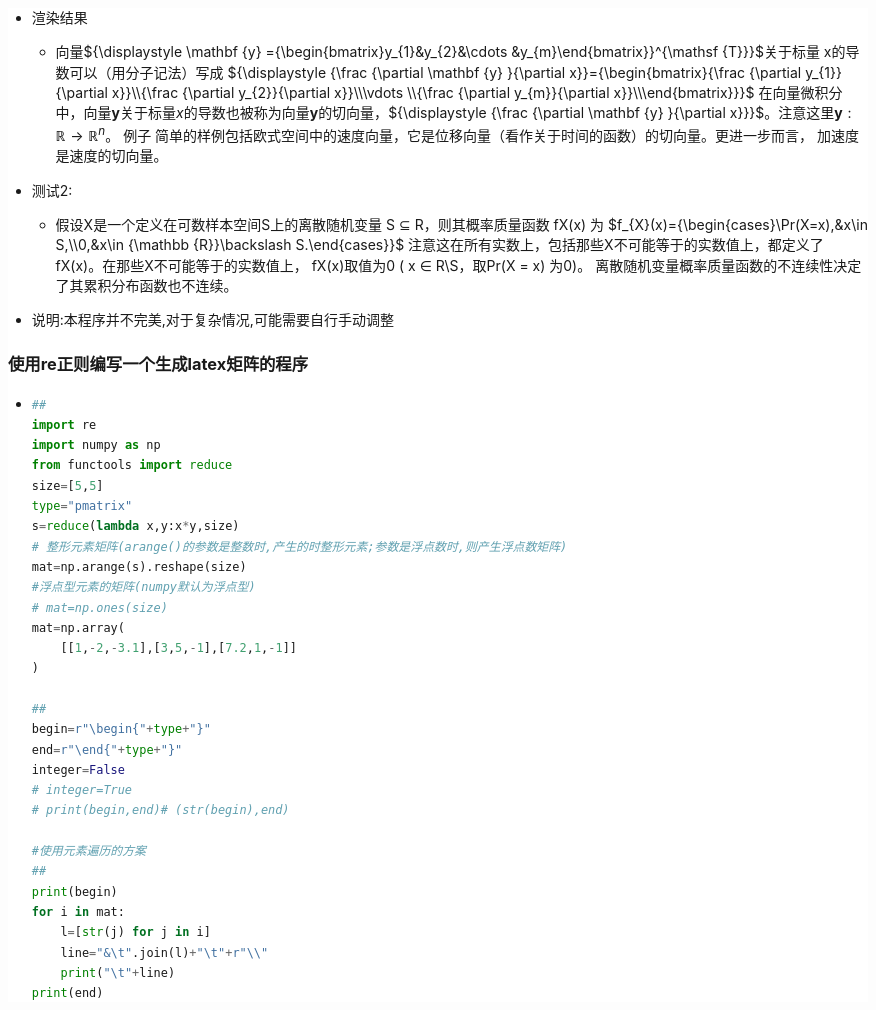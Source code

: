 - 渲染结果

  - 向量${\displaystyle \mathbf {y} ={\begin{bmatrix}y_{1}&y_{2}&\cdots &y_{m}\end{bmatrix}}^{\mathsf {T}}}$关于标量 x的导数可以（用分子记法）写成 ${\displaystyle {\frac {\partial \mathbf {y} }{\partial x}}={\begin{bmatrix}{\frac {\partial y_{1}}{\partial x}}\\{\frac {\partial y_{2}}{\partial x}}\\\vdots \\{\frac {\partial y_{m}}{\partial x}}\\\end{bmatrix}}}$ 在向量微积分中，向量$\mathbf {y}$关于标量$x$的导数也被称为向量$\mathbf {y}$的切向量，${\displaystyle {\frac {\partial \mathbf {y} }{\partial x}}}$。注意这里${\displaystyle \mathbf {y} :\mathbb {R} \rightarrow \mathbb {R} ^{n}}$。 例子 简单的样例包括欧式空间中的速度向量，它是位移向量（看作关于时间的函数）的切向量。更进一步而言， 加速度是速度的切向量。

- 测试2:

  - 假设X是一个定义在可数样本空间S上的离散随机变量 S ⊆ R，则其概率质量函数 fX(x) 为
    $f_{X}(x)={\begin{cases}\Pr(X=x),&x\in S,\\0,&x\in {\mathbb  {R}}\backslash S.\end{cases}}$
    注意这在所有实数上，包括那些X不可能等于的实数值上，都定义了 fX(x)。在那些X不可能等于的实数值上， fX(x)取值为0 ( x ∈ R\S，取Pr(X = x) 为0)。
    离散随机变量概率质量函数的不连续性决定了其累积分布函数也不连续。

- 说明:本程序并不完美,对于复杂情况,可能需要自行手动调整

### 使用re正则编写一个生成latex矩阵的程序

- ```python
  ## 
  import re
  import numpy as np
  from functools import reduce
  size=[5,5]
  type="pmatrix"
  s=reduce(lambda x,y:x*y,size)
  # 整形元素矩阵(arange()的参数是整数时,产生的时整形元素;参数是浮点数时,则产生浮点数矩阵)
  mat=np.arange(s).reshape(size)
  #浮点型元素的矩阵(numpy默认为浮点型)
  # mat=np.ones(size)
  mat=np.array(
      [[1,-2,-3.1],[3,5,-1],[7.2,1,-1]]
  )
  
  ## 
  begin=r"\begin{"+type+"}"
  end=r"\end{"+type+"}"
  integer=False
  # integer=True
  # print(begin,end)# (str(begin),end)
  
  #使用元素遍历的方案
  ## 
  print(begin)
  for i in mat:
      l=[str(j) for j in i]
      line="&\t".join(l)+"\t"+r"\\"
      print("\t"+line)
  print(end)
  